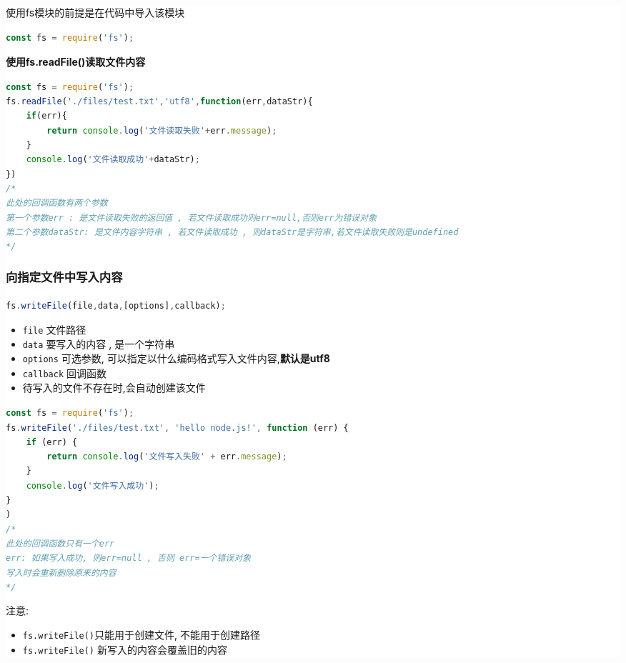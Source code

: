使用fs模块的前提是在代码中导入该模块

```javascript
const fs = require('fs');
```

**使用fs.readFile()读取文件内容**

```javascript
const fs = require('fs');
fs.readFile('./files/test.txt','utf8',function(err,dataStr){
    if(err){
        return console.log('文件读取失败'+err.message);
    }
    console.log('文件读取成功'+dataStr);
})
/*
此处的回调函数有两个参数
第一个参数err : 是文件读取失败的返回值 , 若文件读取成功则err=null,否则err为错误对象
第二个参数dataStr: 是文件内容字符串 , 若文件读取成功 , 则dataStr是字符串,若文件读取失败则是undefined
*/
```



### 向指定文件中写入内容

```javascript
fs.writeFile(file,data,[options],callback);
```

* `file` 文件路径
* `data`   要写入的内容 , 是一个字符串
* `options`   可选参数, 可以指定以什么编码格式写入文件内容,**默认是utf8**
* `callback`   回调函数
* 待写入的文件不存在时,会自动创建该文件



```javascript
const fs = require('fs');
fs.writeFile('./files/test.txt', 'hello node.js!', function (err) {
    if (err) {
        return console.log('文件写入失败' + err.message);
    }
    console.log('文件写入成功');
}
)
/*
此处的回调函数只有一个err
err: 如果写入成功, 则err=null , 否则 err=一个错误对象
写入时会重新删除原来的内容
*/
```

注意:

* `fs.writeFile()`只能用于创建文件, 不能用于创建路径
* `fs.writeFile()`  新写入的内容会覆盖旧的内容
